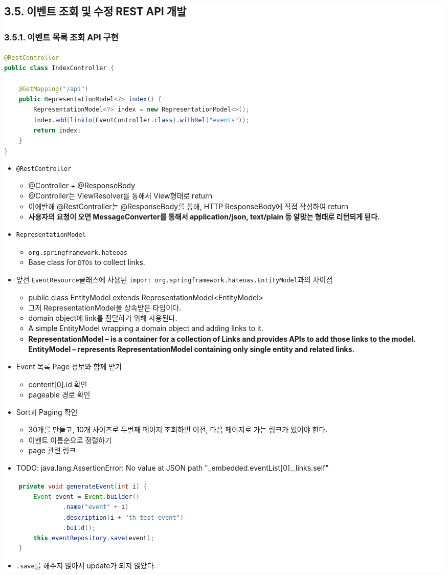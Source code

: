 
## 3.5. 이벤트 조회 및 수정 REST API 개발

### 3.5.1. 이벤트 목록 조회 API 구현

```java
@RestController
public class IndexController {

    @GetMapping("/api")
    public RepresentationModel<?> index() {
        RepresentationModel<?> index = new RepresentationModel<>();
        index.add(linkTo(EventController.class).withRel("events"));
        return index;
    }
}
```
- `@RestController`
  - @Controller + @ResponseBody
  - @Controller는 ViewResolver를 통해서 View형태로 return
  - 이에반해 @RestController는 @ResponseBody를 통해, HTTP ResponseBody에 직접 작성하여 return
  - **사용자의 요청이 오면 MessageConverter를 통해서 application/json, text/plain 등 알맞는 형태로 리턴되게 된다.**
- `RepresentationModel`
  - `org.springframework.hateoas`
  - Base class for `DTOs` to collect links.
- 앞선 `EventResource`클래스에 사용된 `import org.springframework.hateoas.EntityModel`과의 차이점
  - public class EntityModel<T> extends RepresentationModel<EntityModel<T>>
  - 그저 RepresentationModel을 상속받은 타입이다.
  - domain object에 link를 전달하기 위해 사용된다.
  - A simple EntityModel wrapping a domain object and adding links to it.
  - **RepresentationModel – is a container for a collection of Links and provides APIs to add those links to the model. EntityModel – represents RepresentationModel containing only single entity and related links.**


- Event 목록 Page 정보와 함께 받기
    - content[0].id 확인
    - pageable 경로 확인
- Sort과 Paging 확인
    - 30개를 만들고, 10개 사이즈로 두번째 페이지 조회하면 이전, 다음 페이지로 가는 링크가 있어야 한다.
    - 이벤트 이름순으로 정렬하기
    - page 관련 링크


- TODO: java.lang.AssertionError: No value at JSON path "_embedded.eventList[0]._links.self"

```java
    private void generateEvent(int i) {
        Event event = Event.builder()
                .name("event" + i)
                .description(i + "th test event")
                .build();
        this.eventRepository.save(event);
    }
```
- `.save`를 해주지 않아서 update가 되지 않았다.
